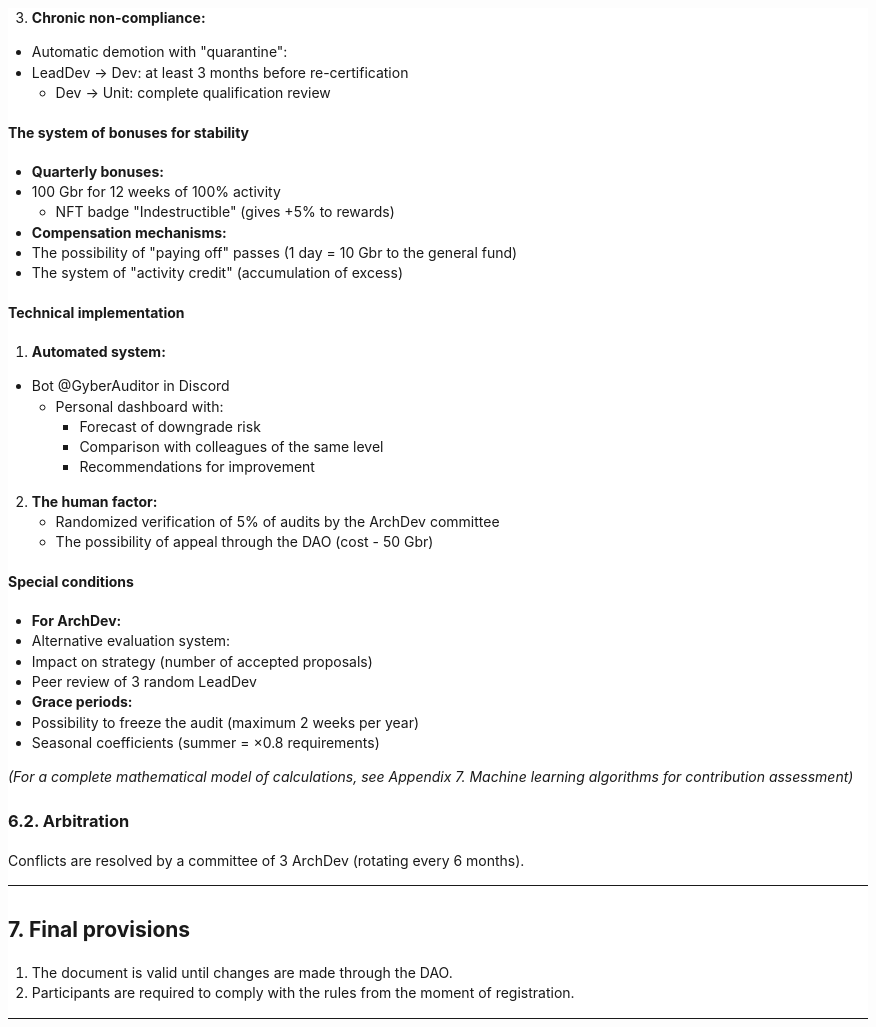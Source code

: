 3. **Chronic non-compliance:**
- Automatic demotion with "quarantine":
- LeadDev → Dev: at least 3 months before re-certification
     - Dev → Unit: complete qualification review

#### **The system of bonuses for stability**
- **Quarterly bonuses:**
- 100 Gbr for 12 weeks of 100% activity
  - NFT badge "Indestructible" (gives +5% to rewards)
- **Compensation mechanisms:**
- The possibility of "paying off" passes (1 day = 10 Gbr to the general fund)
- The system of "activity credit" (accumulation of excess)

#### **Technical implementation**
1. **Automated system:**
- Bot @GyberAuditor in Discord
   - Personal dashboard with:
     - Forecast of downgrade risk
     - Comparison with colleagues of the same level
     - Recommendations for improvement

2. **The human factor:**
   - Randomized verification of 5% of audits by the ArchDev committee
   - The possibility of appeal through the DAO (cost - 50 Gbr)

#### **Special conditions**
- **For ArchDev:**
- Alternative evaluation system:
- Impact on strategy (number of accepted proposals)
- Peer review of 3 random LeadDev
- **Grace periods:**
- Possibility to freeze the audit (maximum 2 weeks per year)
- Seasonal coefficients (summer = ×0.8 requirements)

*(For a complete mathematical model of calculations, see Appendix 7. Machine learning algorithms for contribution assessment)*

  

### **6.2. Arbitration**  
Conflicts are resolved by a committee of 3 ArchDev (rotating every 6 months).  

---

## **7. Final provisions**  
1. The document is valid until changes are made through the DAO.  
2. Participants are required to comply with the rules from the moment of registration.  

---